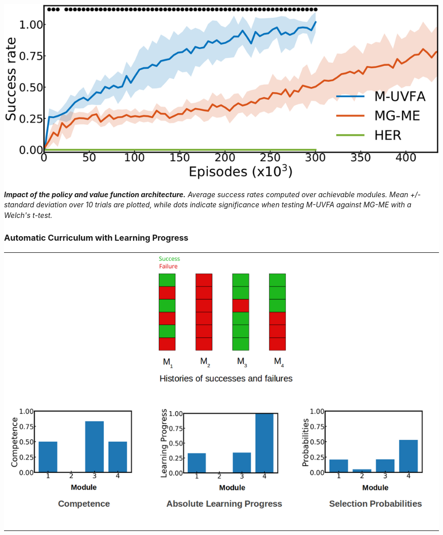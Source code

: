 <img class="small-image" src="/images/posts/curious/archi.png" alt="The E-UVFA architecture" />
<p class="legend">
<i><b>Impact of the policy and value function architecture.</b> Average success rates computed over achievable modules. Mean +/- standard deviation over 10 trials are plotted, 
while dots indicate significance when testing M-UVFA against MG-ME with a Welch's t-test.</i></p>


### Automatic Curriculum with Learning Progress

<div align="center" style="margin-bottom:20px">
<table style="border: 0px solid #003965;">
<td>
<div align="center" style="margin-bottom:20px">
<img class="80" src="/images/posts/curious/lp.png" width="100%" alt="Counterfactual learning." />
</div>
</td>
</table>
</div>
<p class="legend">